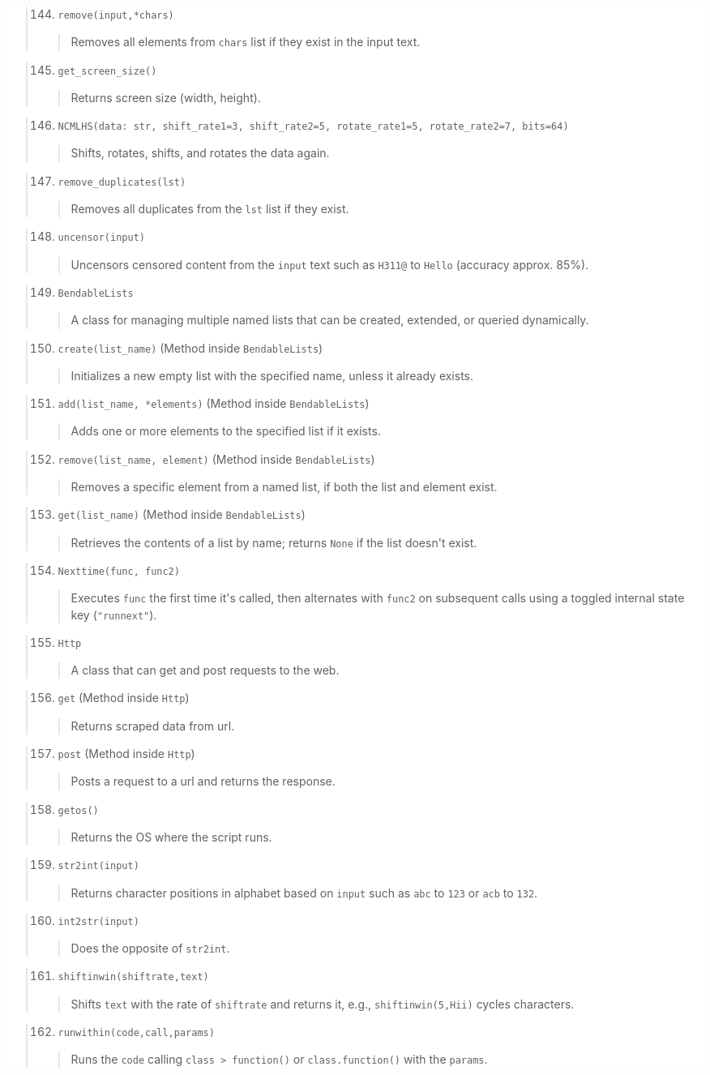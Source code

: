 > 144. `remove(input,*chars)`  
>> Removes all elements from `chars` list if they exist in the input text.

> 145. `get_screen_size()`  
>> Returns screen size (width, height).

> 146. `NCMLHS(data: str, shift_rate1=3, shift_rate2=5, rotate_rate1=5, rotate_rate2=7, bits=64)`  
>> Shifts, rotates, shifts, and rotates the data again.

> 147. `remove_duplicates(lst)`  
>> Removes all duplicates from the `lst` list if they exist.

> 148. `uncensor(input)`  
>> Uncensors censored content from the `input` text such as `H311@` to `Hello` (accuracy approx. 85%).

> 149. `BendableLists`  
>> A class for managing multiple named lists that can be created, extended, or queried dynamically.

> 150. `create(list_name)` (Method inside `BendableLists`)  
>> Initializes a new empty list with the specified name, unless it already exists.

> 151. `add(list_name, *elements)` (Method inside `BendableLists`)  
>> Adds one or more elements to the specified list if it exists.

> 152. `remove(list_name, element)` (Method inside `BendableLists`)  
>> Removes a specific element from a named list, if both the list and element exist.

> 153. `get(list_name)` (Method inside `BendableLists`)  
>> Retrieves the contents of a list by name; returns `None` if the list doesn't exist.

> 154. `Nexttime(func, func2)`  
>> Executes `func` the first time it's called, then alternates with `func2` on subsequent calls using a toggled internal state key (`"runnext"`).

> 155. `Http`  
>> A class that can get and post requests to the web.

> 156. `get` (Method inside `Http`)  
>> Returns scraped data from url.

> 157. `post` (Method inside `Http`)  
>> Posts a request to a url and returns the response.

> 158. `getos()`  
>> Returns the OS where the script runs.

> 159. `str2int(input)`  
>> Returns character positions in alphabet based on `input` such as `abc` to `123` or `acb` to `132`.

> 160. `int2str(input)`  
>> Does the opposite of `str2int`.

> 161. `shiftinwin(shiftrate,text)`  
>> Shifts `text` with the rate of `shiftrate` and returns it, e.g., `shiftinwin(5,Hii)` cycles characters.

> 162. `runwithin(code,call,params)`  
>> Runs the `code` calling `class > function()` or `class.function()` with the `params`.

